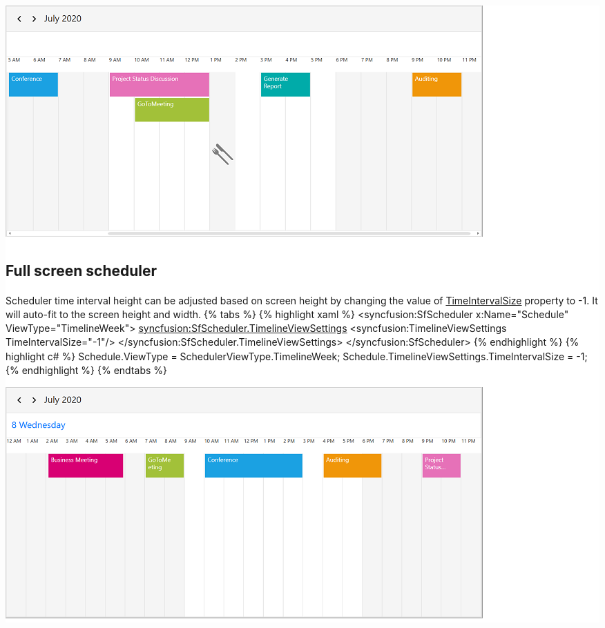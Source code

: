 ![Special time region customization in WPF Scheduler](Timeline_images/adding-Specialtimeregioncustomization.png)

## Full screen scheduler
Scheduler time interval height can be adjusted based on screen height by changing the value of [TimeIntervalSize](https://help.syncfusion.com/cr/wpf/Syncfusion.UI.Xaml.Scheduler.TimeSlotViewSettings.html#Syncfusion_UI_Xaml_Scheduler_TimeSlotViewSettings_TimeIntervalSize) property to -1. It will auto-fit to the screen height and width.
{% tabs %}
{% highlight xaml %}
<syncfusion:SfScheduler x:Name="Schedule" ViewType="TimelineWeek">
    <syncfusion:SfScheduler.TimelineViewSettings>
        <syncfusion:TimelineViewSettings 
            TimeIntervalSize="-1"/>
    </syncfusion:SfScheduler.TimelineViewSettings>
</syncfusion:SfScheduler>
{% endhighlight %}
{% highlight c# %}
Schedule.ViewType = SchedulerViewType.TimelineWeek;
Schedule.TimelineViewSettings.TimeIntervalSize = -1;
{% endhighlight %}
{% endtabs %}

![Full screen scheduler in WPF Scheduler](Timeline_images/adding-Fullscreenscheduler.png)

